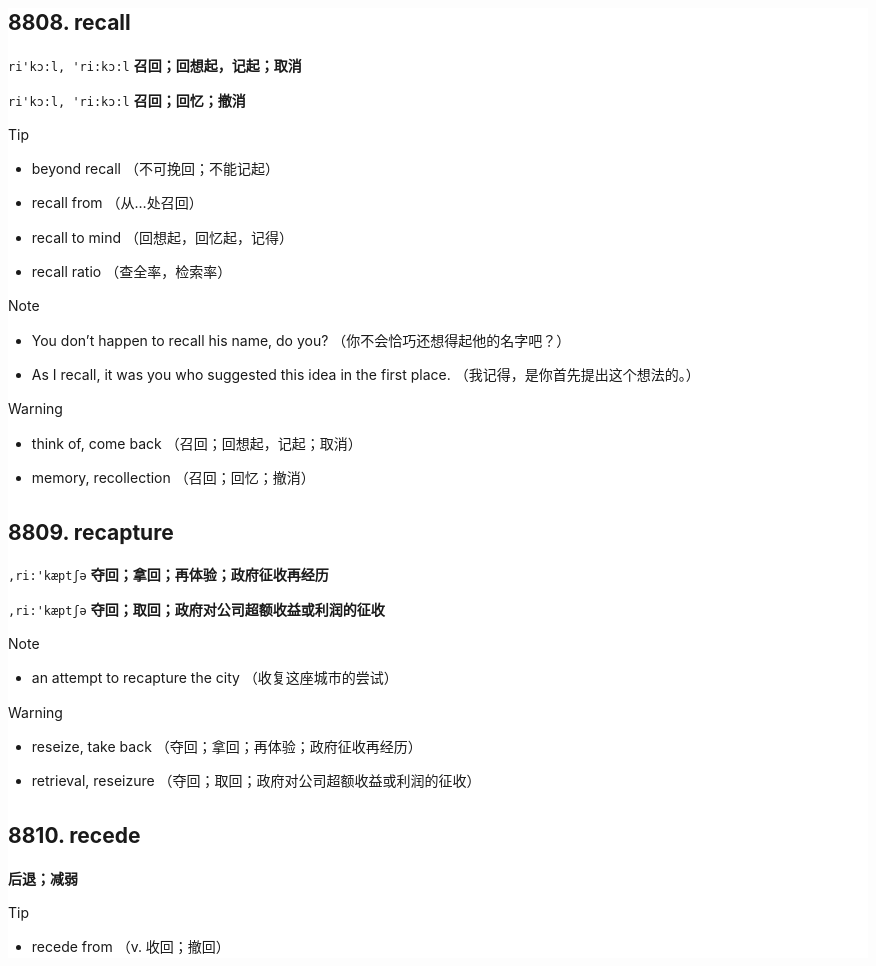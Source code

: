 ## 8808. recall

`ri'kɔ:l, 'ri:kɔ:l`  **召回；回想起，记起；取消**

`ri'kɔ:l, 'ri:kɔ:l`  **召回；回忆；撤消**

> [!TIP]
>
> - beyond recall （不可挽回；不能记起）
>
> - recall from （从…处召回）
>
> - recall to mind （回想起，回忆起，记得）
>
> - recall ratio （查全率，检索率）
>

> [!NOTE]
>
> - You don’t happen to recall his name, do you? （你不会恰巧还想得起他的名字吧？）
>
> - As I recall, it was you who suggested this idea in the first place. （我记得，是你首先提出这个想法的。）
>

> [!WARNING]
>
> - think of, come back （召回；回想起，记起；取消）
>
> - memory, recollection （召回；回忆；撤消）
>

## 8809. recapture

`,ri:'kæptʃə`  **夺回；拿回；再体验；政府征收再经历**

`,ri:'kæptʃə`  **夺回；取回；政府对公司超额收益或利润的征收**

> [!NOTE]
>
> - an attempt to recapture the city （收复这座城市的尝试）
>

> [!WARNING]
>
> - reseize, take back （夺回；拿回；再体验；政府征收再经历）
>
> - retrieval, reseizure （夺回；取回；政府对公司超额收益或利润的征收）
>

## 8810. recede

**后退；减弱**

> [!TIP]
>
> - recede from （v. 收回；撤回）
>
